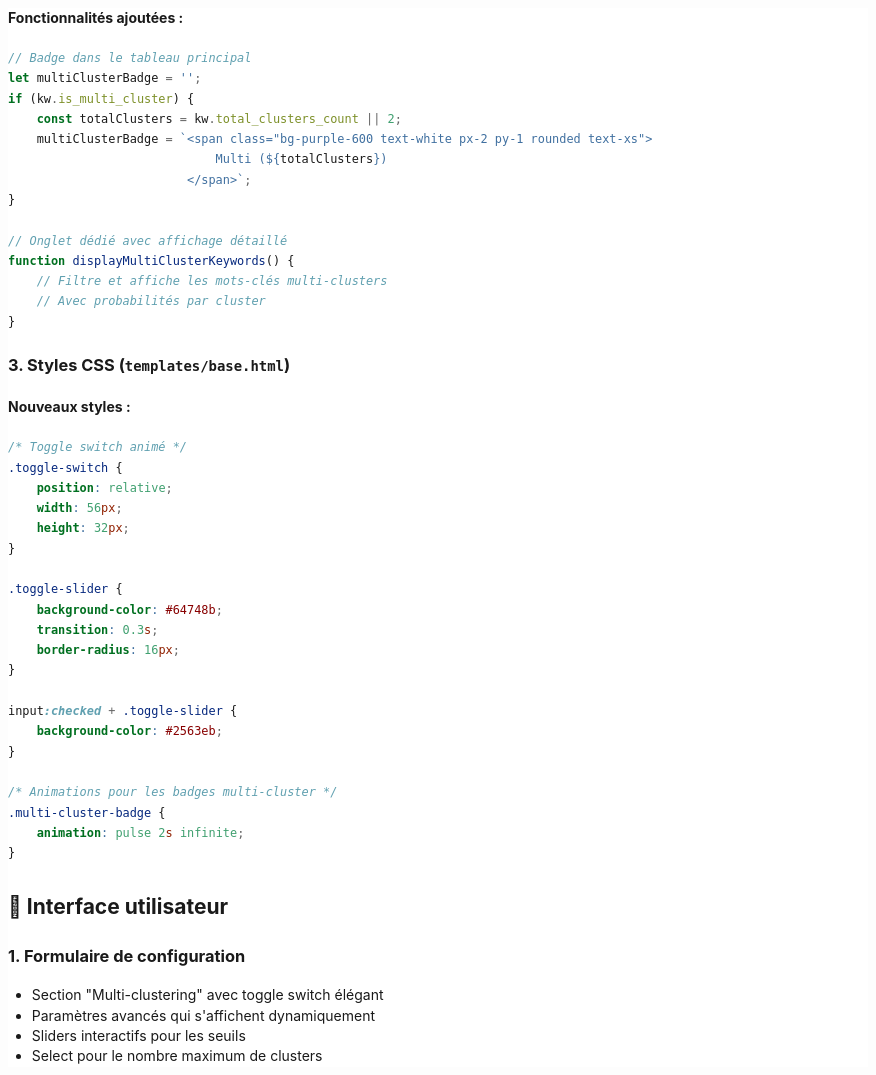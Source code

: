 #### Fonctionnalités ajoutées :
```javascript
// Badge dans le tableau principal
let multiClusterBadge = '';
if (kw.is_multi_cluster) {
    const totalClusters = kw.total_clusters_count || 2;
    multiClusterBadge = `<span class="bg-purple-600 text-white px-2 py-1 rounded text-xs">
                             Multi (${totalClusters})
                         </span>`;
}

// Onglet dédié avec affichage détaillé
function displayMultiClusterKeywords() {
    // Filtre et affiche les mots-clés multi-clusters
    // Avec probabilités par cluster
}
```

### 3. **Styles CSS** (`templates/base.html`)

#### Nouveaux styles :
```css
/* Toggle switch animé */
.toggle-switch {
    position: relative;
    width: 56px;
    height: 32px;
}

.toggle-slider {
    background-color: #64748b;
    transition: 0.3s;
    border-radius: 16px;
}

input:checked + .toggle-slider {
    background-color: #2563eb;
}

/* Animations pour les badges multi-cluster */
.multi-cluster-badge {
    animation: pulse 2s infinite;
}
```

## 🎨 Interface utilisateur

### **1. Formulaire de configuration**
- Section "Multi-clustering" avec toggle switch élégant
- Paramètres avancés qui s'affichent dynamiquement
- Sliders interactifs pour les seuils
- Select pour le nombre maximum de clusters
